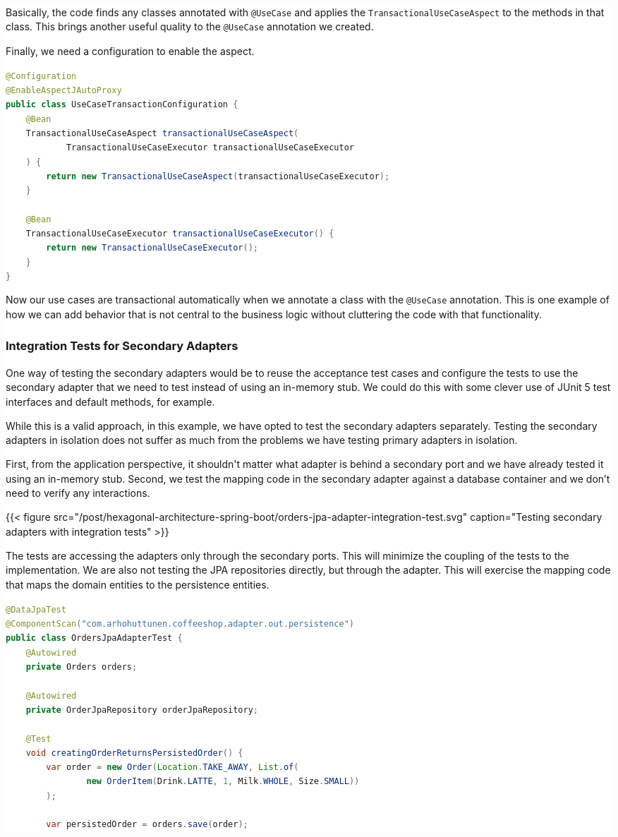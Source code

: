 Basically, the code finds any classes annotated with `@UseCase` and applies the `TransactionalUseCaseAspect`  to the methods in that class. This brings another useful quality to the `@UseCase` annotation we created.

Finally, we need a configuration to enable the aspect.

```java
@Configuration
@EnableAspectJAutoProxy
public class UseCaseTransactionConfiguration {
    @Bean  
    TransactionalUseCaseAspect transactionalUseCaseAspect(
            TransactionalUseCaseExecutor transactionalUseCaseExecutor
    ) {
        return new TransactionalUseCaseAspect(transactionalUseCaseExecutor);
    }

    @Bean
    TransactionalUseCaseExecutor transactionalUseCaseExecutor() {
        return new TransactionalUseCaseExecutor();
    }
}
```

Now our use cases are transactional automatically when we annotate a class with the `@UseCase` annotation. This is one example of how we can add behavior that is not central to the business logic without cluttering the code with that functionality.

### Integration Tests for Secondary Adapters

One way of testing the secondary adapters would be to reuse the acceptance test cases and configure the tests to use the secondary adapter that we need to test instead of using an in-memory stub. We could do this with some clever use of JUnit 5 test interfaces and default methods, for example.

While this is a valid approach, in this example, we have opted to test the secondary adapters separately.  Testing the secondary adapters in isolation does not suffer as much from the problems we have testing primary adapters in isolation.

First, from the application perspective, it shouldn't matter what adapter is behind a secondary port and we have already tested it using an in-memory stub. Second, we test the mapping code in the secondary adapter against a database container and we don’t need to verify any interactions.

{{< figure src="/post/hexagonal-architecture-spring-boot/orders-jpa-adapter-integration-test.svg" caption="Testing secondary adapters with integration tests" >}}

The tests are accessing the adapters only through the secondary ports. This will minimize the coupling of the tests to the implementation. We are also not testing the JPA repositories directly, but through the adapter. This will exercise the mapping code that maps the domain entities to the persistence entities.

```java
@DataJpaTest
@ComponentScan("com.arhohuttunen.coffeeshop.adapter.out.persistence")
public class OrdersJpaAdapterTest {
    @Autowired
    private Orders orders;

    @Autowired
    private OrderJpaRepository orderJpaRepository;

    @Test
    void creatingOrderReturnsPersistedOrder() {
        var order = new Order(Location.TAKE_AWAY, List.of(
                new OrderItem(Drink.LATTE, 1, Milk.WHOLE, Size.SMALL))
        );

        var persistedOrder = orders.save(order);

```